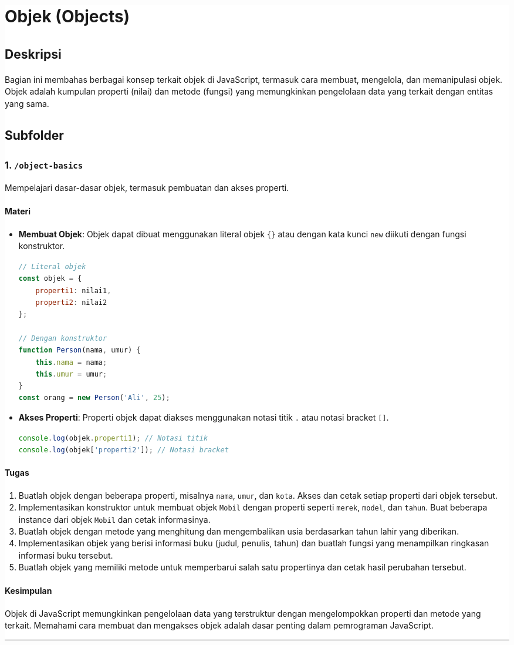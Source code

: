 # Objek (Objects)

## Deskripsi
Bagian ini membahas berbagai konsep terkait objek di JavaScript, termasuk cara membuat, mengelola, dan memanipulasi objek. Objek adalah kumpulan properti (nilai) dan metode (fungsi) yang memungkinkan pengelolaan data yang terkait dengan entitas yang sama.

## Subfolder

### 1. **`/object-basics`**
Mempelajari dasar-dasar objek, termasuk pembuatan dan akses properti.

#### Materi
- **Membuat Objek**: Objek dapat dibuat menggunakan literal objek `{}` atau dengan kata kunci `new` diikuti dengan fungsi konstruktor.
  ```javascript
  // Literal objek
  const objek = {
      properti1: nilai1,
      properti2: nilai2
  };

  // Dengan konstruktor
  function Person(nama, umur) {
      this.nama = nama;
      this.umur = umur;
  }
  const orang = new Person('Ali', 25);
  ```
- **Akses Properti**: Properti objek dapat diakses menggunakan notasi titik `.` atau notasi bracket `[]`.
  ```javascript
  console.log(objek.properti1); // Notasi titik
  console.log(objek['properti2']); // Notasi bracket
  ```

#### Tugas
1. Buatlah objek dengan beberapa properti, misalnya `nama`, `umur`, dan `kota`. Akses dan cetak setiap properti dari objek tersebut.
2. Implementasikan konstruktor untuk membuat objek `Mobil` dengan properti seperti `merek`, `model`, dan `tahun`. Buat beberapa instance dari objek `Mobil` dan cetak informasinya.
3. Buatlah objek dengan metode yang menghitung dan mengembalikan usia berdasarkan tahun lahir yang diberikan.
4. Implementasikan objek yang berisi informasi buku (judul, penulis, tahun) dan buatlah fungsi yang menampilkan ringkasan informasi buku tersebut.
5. Buatlah objek yang memiliki metode untuk memperbarui salah satu propertinya dan cetak hasil perubahan tersebut.

#### Kesimpulan
Objek di JavaScript memungkinkan pengelolaan data yang terstruktur dengan mengelompokkan properti dan metode yang terkait. Memahami cara membuat dan mengakses objek adalah dasar penting dalam pemrograman JavaScript.

---